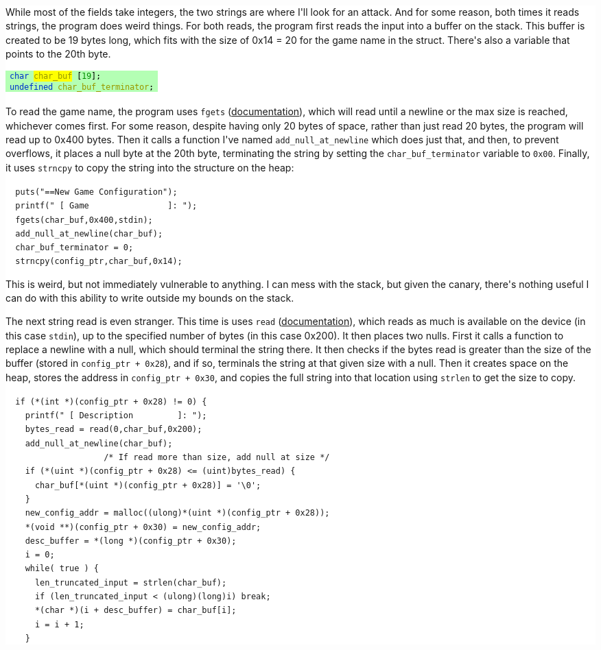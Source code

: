 While most of the fields take integers, the two strings are where I'll
look for an attack. And for some reason, both times it reads strings,
the program does weird things. For both reads, the program first reads
the input into a buffer on the stack. This buffer is created to be 19
bytes long, which fits with the size of 0x14 = 20 for the game name in
the struct. There's also a variable that points to the 20th byte.

![](/img/image-20200204214921990.png)

To read the game name, the program uses `fgets`
([documentation](http://www.cplusplus.com/reference/cstdio/fgets/)),
which will read until a newline or the max size is reached, whichever
comes first. For some reason, despite having only 20 bytes of space,
rather than just read 20 bytes, the program will read up to 0x400 bytes.
Then it calls a function I've named `add_null_at_newline` which does
just that, and then, to prevent overflows, it places a null byte at the
20th byte, terminating the string by setting the `char_buf_terminator`
variable to `0x00`. Finally, it uses `strncpy` to copy the string into
the structure on the heap:



      puts("==New Game Configuration");
      printf(" [ Game                ]: ");
      fgets(char_buf,0x400,stdin);
      add_null_at_newline(char_buf);
      char_buf_terminator = 0;
      strncpy(config_ptr,char_buf,0x14);



This is weird, but not immediately vulnerable to anything. I can mess
with the stack, but given the canary, there's nothing useful I can do
with this ability to write outside my bounds on the stack.

The next string read is even stranger. This time is uses `read`
([documentation](https://www.man7.org/linux/man-pages/man2/read.2.md)),
which reads as much is available on the device (in this case `stdin`),
up to the specified number of bytes (in this case 0x200). It then places
two nulls. First it calls a function to replace a newline with a null,
which should terminal the string there. It then checks if the bytes read
is greater than the size of the buffer (stored in `config_ptr + 0x28`),
and if so, terminals the string at that given size with a null. Then it
creates space on the heap, stores the address in `config_ptr + 0x30`,
and copies the full string into that location using `strlen` to get the
size to copy.



      if (*(int *)(config_ptr + 0x28) != 0) {
        printf(" [ Description         ]: ");
        bytes_read = read(0,char_buf,0x200);
        add_null_at_newline(char_buf);
                        /* If read more than size, add null at size */
        if (*(uint *)(config_ptr + 0x28) <= (uint)bytes_read) {
          char_buf[*(uint *)(config_ptr + 0x28)] = '\0';
        }
        new_config_addr = malloc((ulong)*(uint *)(config_ptr + 0x28));
        *(void **)(config_ptr + 0x30) = new_config_addr;
        desc_buffer = *(long *)(config_ptr + 0x30);
        i = 0;
        while( true ) {
          len_truncated_input = strlen(char_buf);
          if (len_truncated_input < (ulong)(long)i) break;
          *(char *)(i + desc_buffer) = char_buf[i];
          i = i + 1;
        }